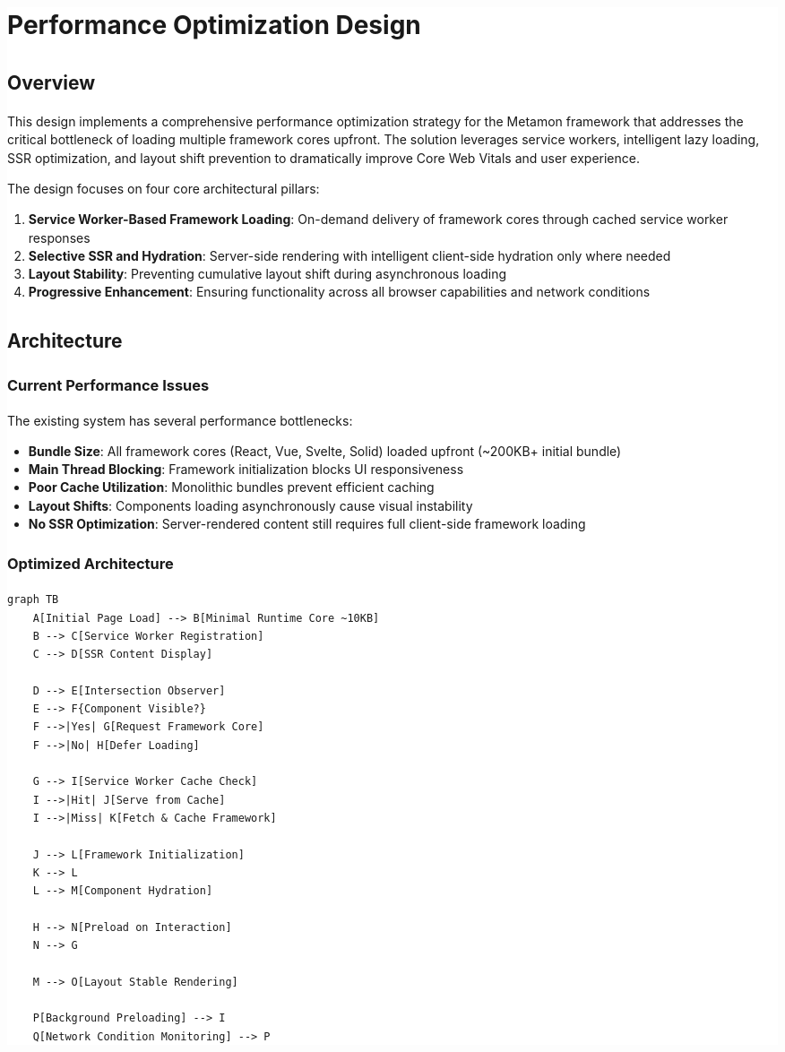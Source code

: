 # Performance Optimization Design

## Overview

This design implements a comprehensive performance optimization strategy for the Metamon framework that addresses the critical bottleneck of loading multiple framework cores upfront. The solution leverages service workers, intelligent lazy loading, SSR optimization, and layout shift prevention to dramatically improve Core Web Vitals and user experience.

The design focuses on four core architectural pillars:
1. **Service Worker-Based Framework Loading**: On-demand delivery of framework cores through cached service worker responses
2. **Selective SSR and Hydration**: Server-side rendering with intelligent client-side hydration only where needed
3. **Layout Stability**: Preventing cumulative layout shift during asynchronous loading
4. **Progressive Enhancement**: Ensuring functionality across all browser capabilities and network conditions

## Architecture

### Current Performance Issues

The existing system has several performance bottlenecks:
- **Bundle Size**: All framework cores (React, Vue, Svelte, Solid) loaded upfront (~200KB+ initial bundle)
- **Main Thread Blocking**: Framework initialization blocks UI responsiveness
- **Poor Cache Utilization**: Monolithic bundles prevent efficient caching
- **Layout Shifts**: Components loading asynchronously cause visual instability
- **No SSR Optimization**: Server-rendered content still requires full client-side framework loading

### Optimized Architecture

```mermaid
graph TB
    A[Initial Page Load] --> B[Minimal Runtime Core ~10KB]
    B --> C[Service Worker Registration]
    C --> D[SSR Content Display]
    
    D --> E[Intersection Observer]
    E --> F{Component Visible?}
    F -->|Yes| G[Request Framework Core]
    F -->|No| H[Defer Loading]
    
    G --> I[Service Worker Cache Check]
    I -->|Hit| J[Serve from Cache]
    I -->|Miss| K[Fetch & Cache Framework]
    
    J --> L[Framework Initialization]
    K --> L
    L --> M[Component Hydration]
    
    H --> N[Preload on Interaction]
    N --> G
    
    M --> O[Layout Stable Rendering]
    
    P[Background Preloading] --> I
    Q[Network Condition Monitoring] --> P
```
